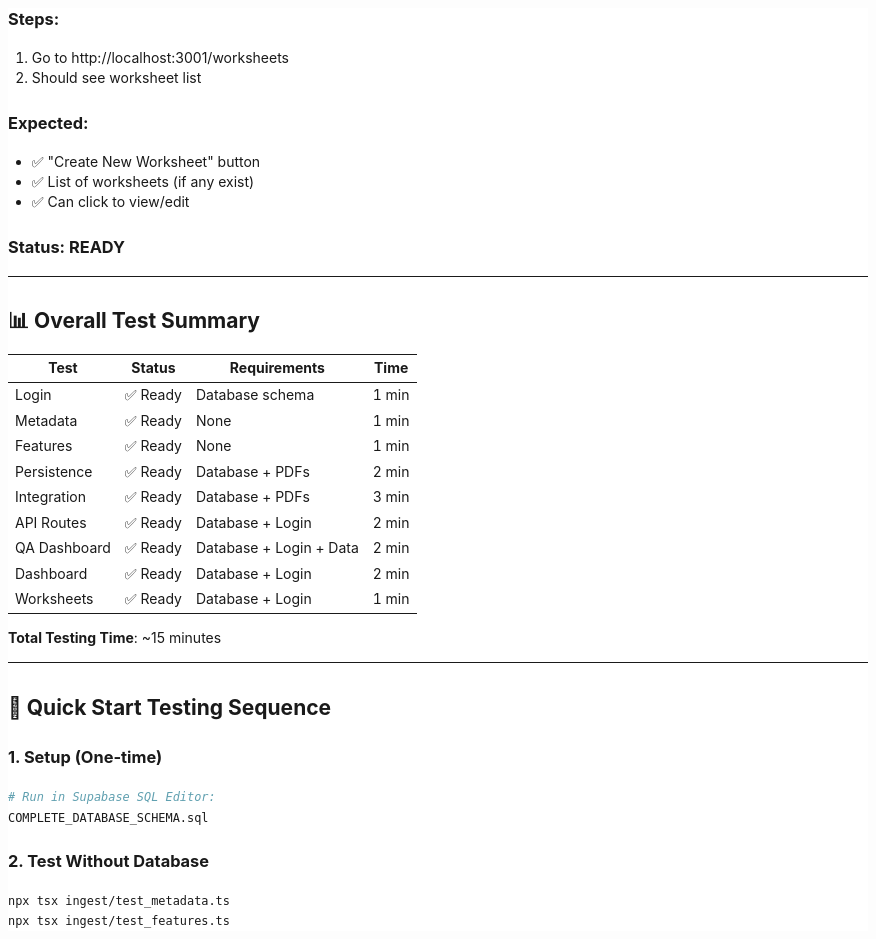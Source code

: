 ### Steps:
1. Go to http://localhost:3001/worksheets
2. Should see worksheet list

### Expected:
- ✅ "Create New Worksheet" button
- ✅ List of worksheets (if any exist)
- ✅ Can click to view/edit

### Status: **READY**

---

## 📊 Overall Test Summary

| Test | Status | Requirements | Time |
|------|--------|--------------|------|
| Login | ✅ Ready | Database schema | 1 min |
| Metadata | ✅ Ready | None | 1 min |
| Features | ✅ Ready | None | 1 min |
| Persistence | ✅ Ready | Database + PDFs | 2 min |
| Integration | ✅ Ready | Database + PDFs | 3 min |
| API Routes | ✅ Ready | Database + Login | 2 min |
| QA Dashboard | ✅ Ready | Database + Login + Data | 2 min |
| Dashboard | ✅ Ready | Database + Login | 2 min |
| Worksheets | ✅ Ready | Database + Login | 1 min |

**Total Testing Time**: ~15 minutes

---

## 🎯 Quick Start Testing Sequence

### 1. Setup (One-time)
```bash
# Run in Supabase SQL Editor:
COMPLETE_DATABASE_SCHEMA.sql
```

### 2. Test Without Database
```bash
npx tsx ingest/test_metadata.ts
npx tsx ingest/test_features.ts
```
